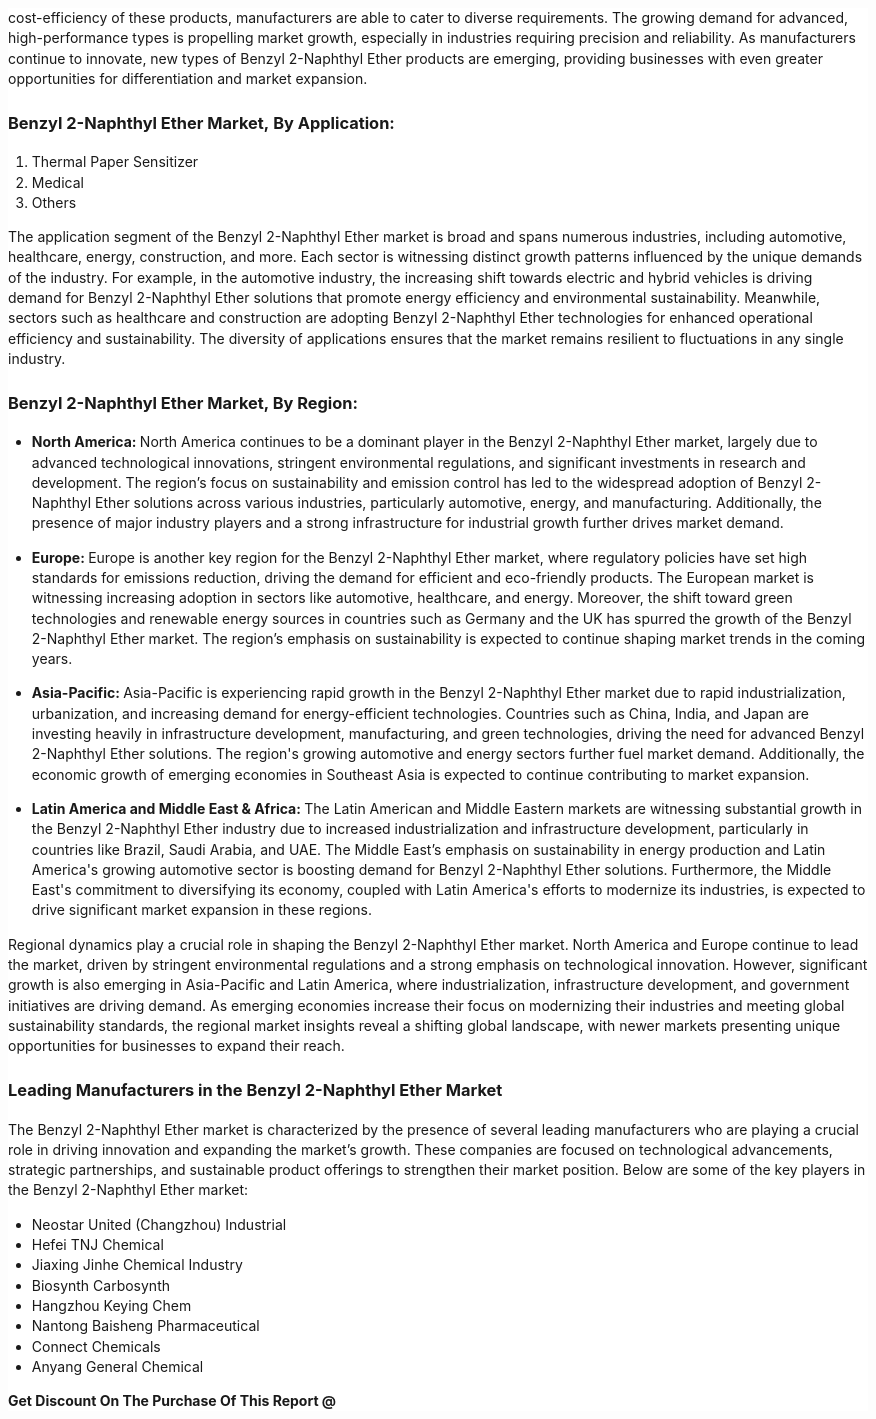 cost-efficiency of these products, manufacturers are able to cater to diverse requirements. The growing demand for advanced, high-performance types is propelling market growth, especially in industries requiring precision and reliability. As manufacturers continue to innovate, new types of Benzyl 2-Naphthyl Ether products are emerging, providing businesses with even greater opportunities for differentiation and market expansion.</p><h3>Benzyl 2-Naphthyl Ether Market,&nbsp;By Application:</h3><ol><li>Thermal Paper Sensitizer<li> Medical<li> Others</li></ol><p>The application segment of the Benzyl 2-Naphthyl Ether market is broad and spans numerous industries, including automotive, healthcare, energy, construction, and more. Each sector is witnessing distinct growth patterns influenced by the unique demands of the industry. For example, in the automotive industry, the increasing shift towards electric and hybrid vehicles is driving demand for Benzyl 2-Naphthyl Ether solutions that promote energy efficiency and environmental sustainability. Meanwhile, sectors such as healthcare and construction are adopting Benzyl 2-Naphthyl Ether technologies for enhanced operational efficiency and sustainability. The diversity of applications ensures that the market remains resilient to fluctuations in any single industry.</p><h3>Benzyl 2-Naphthyl Ether Market, By Region:</h3><ul><li><p><strong>North America:&nbsp;</strong>North America continues to be a dominant player in the Benzyl 2-Naphthyl Ether market, largely due to advanced technological innovations, stringent environmental regulations, and significant investments in research and development. The region&rsquo;s focus on sustainability and emission control has led to the widespread adoption of Benzyl 2-Naphthyl Ether solutions across various industries, particularly automotive, energy, and manufacturing. Additionally, the presence of major industry players and a strong infrastructure for industrial growth further drives market demand.</p></li><li><p><strong><strong>Europe:&nbsp;</strong></strong>Europe is another key region for the Benzyl 2-Naphthyl Ether market, where regulatory policies have set high standards for emissions reduction, driving the demand for efficient and eco-friendly products. The European market is witnessing increasing adoption in sectors like automotive, healthcare, and energy. Moreover, the shift toward green technologies and renewable energy sources in countries such as Germany and the UK has spurred the growth of the Benzyl 2-Naphthyl Ether market. The region&rsquo;s emphasis on sustainability is expected to continue shaping market trends in the coming years.</p></li><li><p><strong><strong>Asia-Pacific:&nbsp;</strong></strong>Asia-Pacific is experiencing rapid growth in the Benzyl 2-Naphthyl Ether market due to rapid industrialization, urbanization, and increasing demand for energy-efficient technologies. Countries such as China, India, and Japan are investing heavily in infrastructure development, manufacturing, and green technologies, driving the need for advanced Benzyl 2-Naphthyl Ether solutions. The region's growing automotive and energy sectors further fuel market demand. Additionally, the economic growth of emerging economies in Southeast Asia is expected to continue contributing to market expansion.</p></li><li><p><strong><strong>Latin America and Middle East &amp; Africa:&nbsp;</strong></strong>The Latin American and Middle Eastern markets are witnessing substantial growth in the Benzyl 2-Naphthyl Ether industry due to increased industrialization and infrastructure development, particularly in countries like Brazil, Saudi Arabia, and UAE. The Middle East&rsquo;s emphasis on sustainability in energy production and Latin America's growing automotive sector is boosting demand for Benzyl 2-Naphthyl Ether solutions. Furthermore, the Middle East's commitment to diversifying its economy, coupled with Latin America's efforts to modernize its industries, is expected to drive significant market expansion in these regions.</p></li></ul><p>Regional dynamics play a crucial role in shaping the Benzyl 2-Naphthyl Ether market. North America and Europe continue to lead the market, driven by stringent environmental regulations and a strong emphasis on technological innovation. However, significant growth is also emerging in Asia-Pacific and Latin America, where industrialization, infrastructure development, and government initiatives are driving demand. As emerging economies increase their focus on modernizing their industries and meeting global sustainability standards, the regional market insights reveal a shifting global landscape, with newer markets presenting unique opportunities for businesses to expand their reach.</p><h3><strong>Leading Manufacturers in the Benzyl 2-Naphthyl Ether Market</strong></h3><p>The Benzyl 2-Naphthyl Ether market is characterized by the presence of several leading manufacturers who are playing a crucial role in driving innovation and expanding the market&rsquo;s growth. These companies are focused on technological advancements, strategic partnerships, and sustainable product offerings to strengthen their market position. Below are some of the key players in the Benzyl 2-Naphthyl Ether market:</p></div><div class="article-main__content" data-test-id="publishing-text-block"><ul><li><span class="">Neostar United (Changzhou) Industrial<li> Hefei TNJ Chemical<li> Jiaxing Jinhe Chemical Industry<li> Biosynth Carbosynth<li> Hangzhou Keying Chem<li> Nantong Baisheng Pharmaceutical<li> Connect Chemicals<li> Anyang General Chemical</span></li></ul></div><div class="article-main__content" data-test-id="publishing-text-block"><p><span class="font-[700]"><strong>Get Discount On The Purchase Of This Report @</strong>